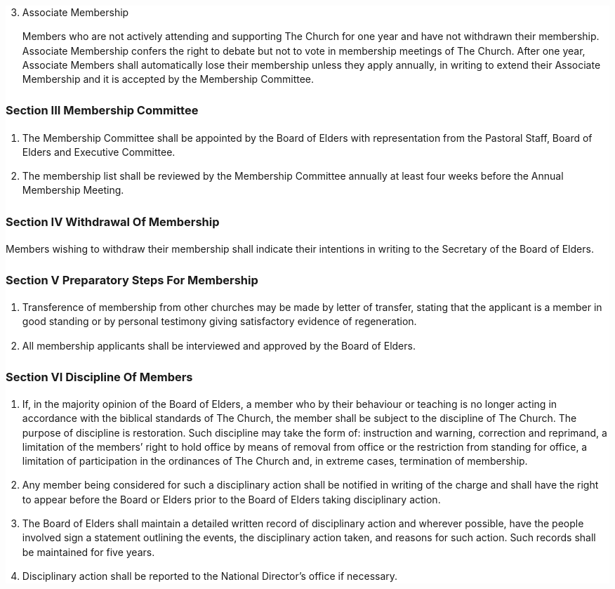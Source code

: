 3. Associate Membership

   Members who are not actively attending and supporting The Church for one year
   and have not withdrawn their membership. Associate Membership confers the
   right to debate but not to vote in membership meetings of The Church. After
   one year, Associate Members shall automatically lose their membership unless
   they apply annually, in writing to extend their Associate Membership and it
   is accepted by the Membership Committee.

### Section III Membership Committee

1. The Membership Committee shall be appointed by the Board of Elders with
   representation from the Pastoral Staff, Board of Elders and Executive
   Committee.

2. The membership list shall be reviewed by the Membership Committee annually at
   least four weeks before the Annual Membership Meeting.

### Section IV Withdrawal Of Membership

Members wishing to withdraw their membership shall indicate their intentions in
writing to the Secretary of the Board of Elders.

### Section V Preparatory Steps For Membership

1. Transference of membership from other churches may be made by letter of
   transfer, stating that the applicant is a member in good standing or by
   personal testimony giving satisfactory evidence of regeneration.

2. All membership applicants shall be interviewed and approved by the Board of
   Elders.

### Section VI Discipline Of Members

1. If, in the majority opinion of the Board of Elders, a member who by their
   behaviour or teaching is no longer acting in accordance with the biblical
   standards of The Church, the member shall be subject to the discipline of The
   Church. The purpose of discipline is restoration. Such discipline may take
   the form of: instruction and warning, correction and reprimand, a limitation
   of the members’ right to hold office by means of removal from office or the
   restriction from standing for office, a limitation of participation in the
   ordinances of The Church and, in extreme cases, termination of membership.

2. Any member being considered for such a disciplinary action shall be notified
   in writing of the charge and shall have the right to appear before the Board
   or Elders prior to the Board of Elders taking disciplinary action.

3. The Board of Elders shall maintain a detailed written record of disciplinary
   action and wherever possible, have the people involved sign a statement
   outlining the events, the disciplinary action taken, and reasons for such
   action. Such records shall be maintained for five years.

4. Disciplinary action shall be reported to the National Director’s office if
   necessary.
